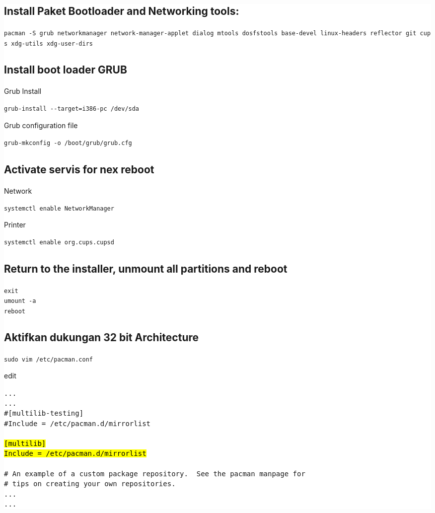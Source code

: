 ## Install Paket Bootloader and Networking tools:
	pacman -S grub networkmanager network-manager-applet dialog mtools dosfstools base-devel linux-headers reflector git cups xdg-utils xdg-user-dirs


## Install boot loader GRUB
Grub Install

	grub-install --target=i386-pc /dev/sda

Grub configuration file

	grub-mkconfig -o /boot/grub/grub.cfg



## Activate servis for nex reboot

Network

	systemctl enable NetworkManager
 
Printer

	systemctl enable org.cups.cupsd

## Return to the installer, unmount all partitions and reboot
    exit
    umount -a
    reboot

## Aktifkan dukungan 32 bit Architecture
	sudo vim /etc/pacman.conf

edit

<pre>
...
...
#[multilib-testing]
#Include = /etc/pacman.d/mirrorlist
<mark>
[multilib]
Include = /etc/pacman.d/mirrorlist
</mark>
# An example of a custom package repository.  See the pacman manpage for
# tips on creating your own repositories.
...
...
</pre>
